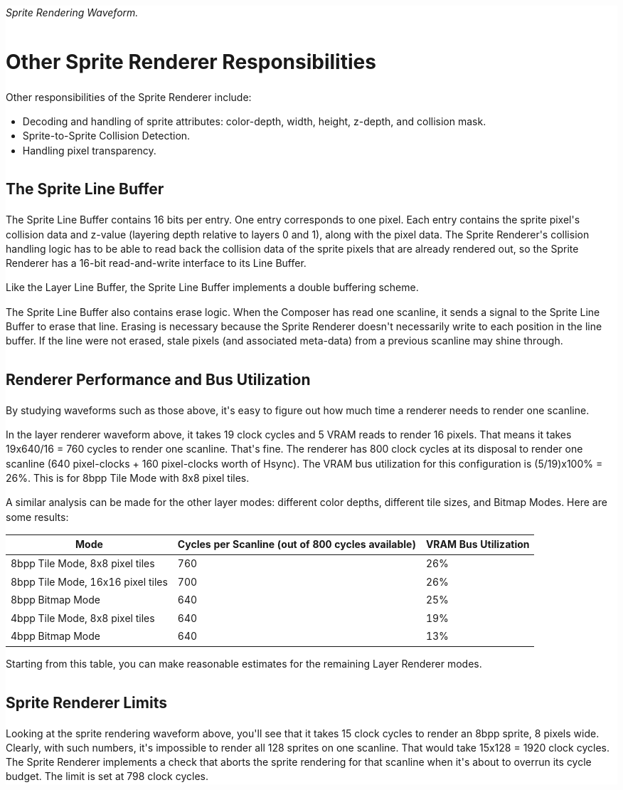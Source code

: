 *Sprite Rendering Waveform.*

Other Sprite Renderer Responsibilities
======================================
Other responsibilities of the Sprite Renderer include:
- Decoding and handling of sprite attributes: color-depth, width, height, z-depth, and collision mask.
- Sprite-to-Sprite Collision Detection.
- Handling pixel transparency.

The Sprite Line Buffer
----------------------
The Sprite Line Buffer contains 16 bits per entry. One entry corresponds to one pixel. Each entry contains the sprite pixel's collision data and z-value (layering depth relative to layers 0 and 1), along with the pixel data. The Sprite Renderer's collision handling logic has to be able to read back the collision data of the sprite pixels that are already rendered out, so the Sprite Renderer has a 16-bit read-and-write interface to its Line Buffer.

Like the Layer Line Buffer, the Sprite Line Buffer implements a double buffering scheme.

The Sprite Line Buffer also contains erase logic. When the Composer has read one scanline, it sends a signal to the Sprite Line Buffer to erase that line. Erasing is necessary because the Sprite Renderer doesn't necessarily write to each position in the line buffer. If the line were not erased, stale pixels (and associated meta-data) from a previous scanline may shine through.

Renderer Performance and Bus Utilization
----------------------------------------
By studying waveforms such as those above, it's easy to figure out how much time a renderer needs to render one scanline.

In the layer renderer waveform above, it takes 19 clock cycles and 5 VRAM reads to render 16 pixels. That means it takes 19x640/16 = 760 cycles to render one scanline. That's fine. The renderer has 800 clock cycles at its disposal to render one scanline (640 pixel-clocks + 160 pixel-clocks worth of Hsync). The VRAM bus utilization for this configuration is (5/19)x100% = 26%. This is for 8bpp Tile Mode with 8x8 pixel tiles.

A similar analysis can be made for the other layer modes: different color depths, different tile sizes, and Bitmap Modes. Here are some results:


| Mode | Cycles per Scanline (out of 800 cycles available) | VRAM Bus Utilization |
|-------------------------|-------|---------------------------------------------------|
| 8bpp Tile Mode, 8x8 pixel tiles | 760 | 26% |
| 8bpp Tile Mode, 16x16 pixel tiles | 700 | 26% |
| 8bpp Bitmap Mode | 640 | 25% |
| 4bpp Tile Mode, 8x8 pixel tiles | 640 | 19% |
| 4bpp Bitmap Mode | 640 | 13% |

Starting from this table, you can make reasonable estimates for the remaining Layer Renderer modes.

Sprite Renderer Limits
----------------------
Looking at the sprite rendering waveform above, you'll see that it takes 15 clock cycles to render an 8bpp sprite, 8 pixels wide. Clearly, with such numbers, it's impossible to render all 128 sprites on one scanline. That would take 15x128 = 1920 clock cycles. The Sprite Renderer implements a check that aborts the sprite rendering for that scanline when it's about to overrun its cycle budget. The limit is set at 798 clock cycles.
